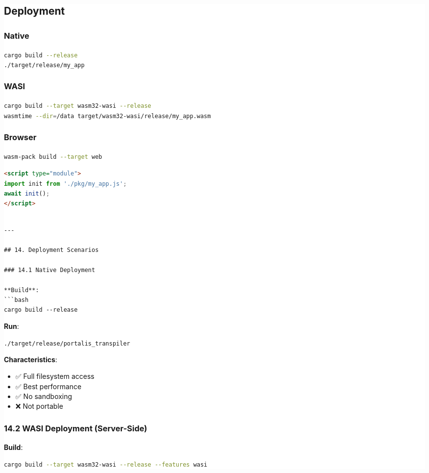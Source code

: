 ## Deployment

### Native

```bash
cargo build --release
./target/release/my_app
```

### WASI

```bash
cargo build --target wasm32-wasi --release
wasmtime --dir=/data target/wasm32-wasi/release/my_app.wasm
```

### Browser

```bash
wasm-pack build --target web
```

```html
<script type="module">
import init from './pkg/my_app.js';
await init();
</script>
```
```

---

## 14. Deployment Scenarios

### 14.1 Native Deployment

**Build**:
```bash
cargo build --release
```

**Run**:
```bash
./target/release/portalis_transpiler
```

**Characteristics**:
- ✅ Full filesystem access
- ✅ Best performance
- ✅ No sandboxing
- ❌ Not portable

### 14.2 WASI Deployment (Server-Side)

**Build**:
```bash
cargo build --target wasm32-wasi --release --features wasi
```
